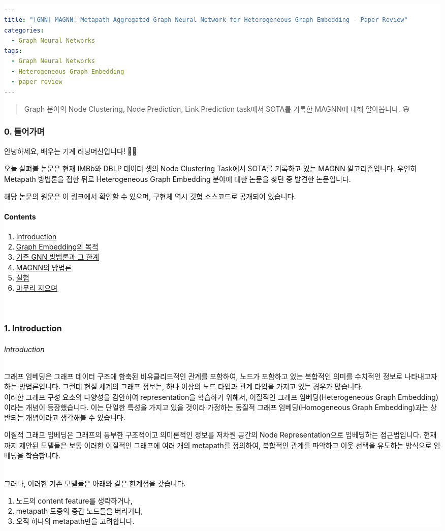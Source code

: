 ```yaml
---
title: "[GNN] MAGNN: Metapath Aggregated Graph Neural Network for Heterogeneous Graph Embedding - Paper Review"
categories:
  - Graph Neural Networks
tags:
  - Graph Neural Networks
  - Heterogeneous Graph Embedding
  - paper review
---
```


> Graph 분야의 Node Clustering, Node Prediction, Link Prediction task에서 SOTA를 기록한 MAGNN에 대해 알아봅니다. :smiley:

### 0. 들어가며

안녕하세요, 배우는 기계 러닝머신입니다! :man_technologist:

오늘 살펴볼 논문은 현재 IMBb와 DBLP 데이터 셋의 Node Clustering Task에서 SOTA를 기록하고 있는 MAGNN 알고리즘입니다. 우연히 Metapath 방법론을 접한 뒤로 Heterogeneous Graph Embedding 분야에 대한 논문을 찾던 중 발견한 논문입니다.

해당 논문의 원문은 이 [링크](https://arxiv.org/pdf/2002.01680.pdf)에서 확인할 수 있으며, 구현체 역시 [깃헙 소스코드](https://github.com/cynricfu/MAGNN)로 공개되어 있습니다.

#### Contents

1.	[Introduction](#introduction)
2.	[Graph Embedding의 목적](#graph-embedding)
3.	[기존 GNN 방법론과 그 한계](#related-works)
4.	[MAGNN의 방법론](#magnn-approach)
5.	[실험](#experiments)
6.	[마무리 지으며](#-)

<br />

### 1. Introduction

###### Introduction

그래프 임베딩은 그래프 데이터 구조에 함축된 비유클리드적인 관계를 포함하여, 노드가 포함하고 있는 복합적인 의미를 수치적인 정보로 나타내고자 하는 방법론입니다. 그런데 현실 세계의 그래프 정보는, 하나 이상의 노드 타입과 관계 타입을 가지고 있는 경우가 많습니다.  
이러한 그래프 구성 요소의 다양성을 감안하여 representation을 학습하기 위해서, 이질적인 그래프 임베딩(Heterogeneous Graph Embedding)이라는 개념이 등장했습니다. 이는 단일한 특성을 가지고 있을 것이라 가정하는 동질적 그래프 임베딩(Homogeneous Graph Embedding)과는 상반되는 개념이라고 생각해볼 수 있습니다.

이질적 그래프 임베딩은 그래프의 풍부한 구조적이고 의미론적인 정보를 저차원 공간의 Node Representation으로 임베딩하는 접근법입니다. 현재까지 제안된 모델들은 보통 이러한 이질적인 그래프에 여러 개의 metapath를 정의하여, 복합적인 관계를 파악하고 이웃 선택을 유도하는 방식으로 임베딩을 학습합니다.  
<br />

그러나, 이러한 기존 모델들은 아래와 같은 한계점을 갖습니다.  
 1) 노드의 content feature를 생략하거나,  
 2) metapath 도중의 중간 노드들을 버리거나,  
 3) 오직 하나의 metapath만을 고려합니다.
